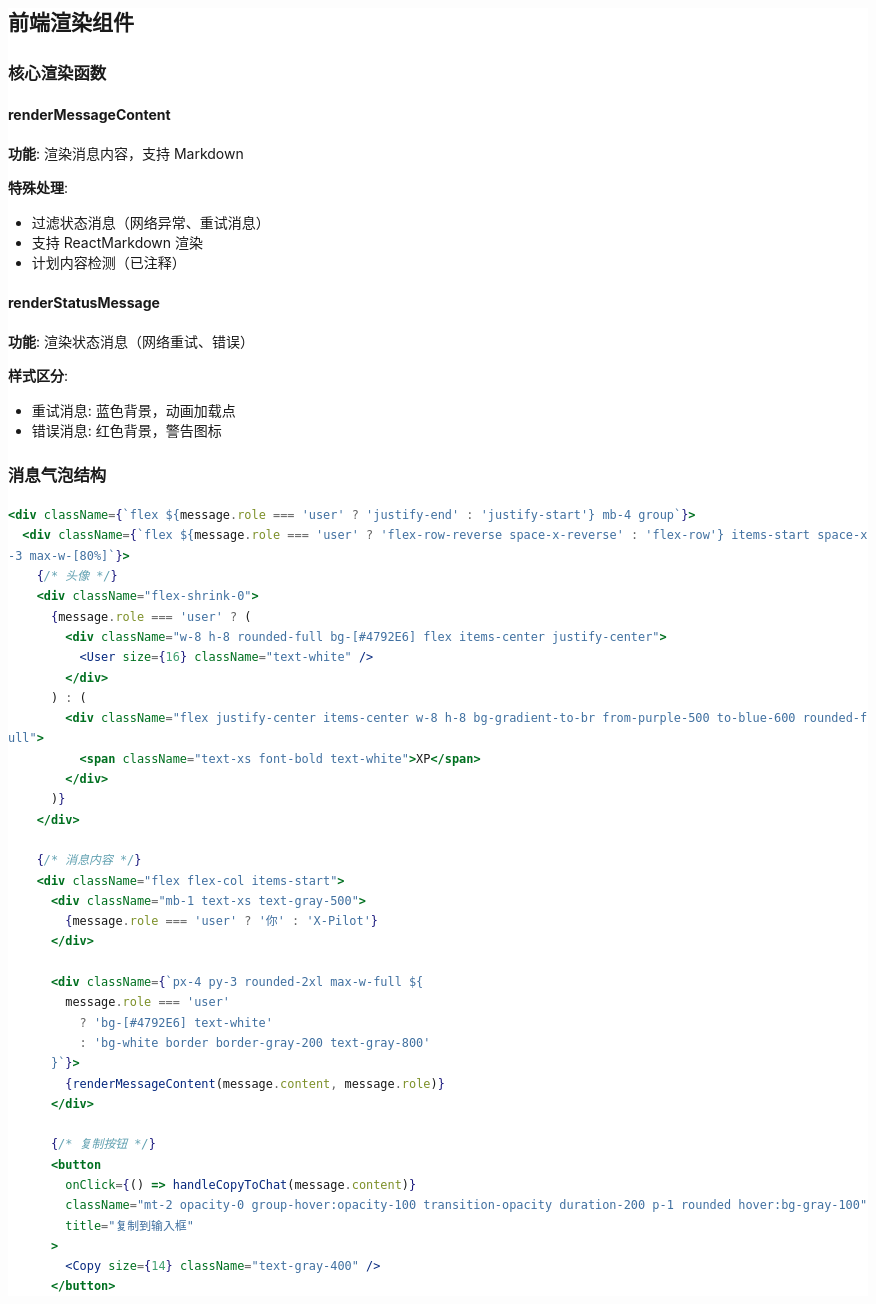 ## 前端渲染组件

### 核心渲染函数

#### renderMessageContent

**功能**: 渲染消息内容，支持 Markdown

**特殊处理**:
- 过滤状态消息（网络异常、重试消息）
- 支持 ReactMarkdown 渲染
- 计划内容检测（已注释）

#### renderStatusMessage

**功能**: 渲染状态消息（网络重试、错误）

**样式区分**:
- 重试消息: 蓝色背景，动画加载点
- 错误消息: 红色背景，警告图标

### 消息气泡结构

```jsx
<div className={`flex ${message.role === 'user' ? 'justify-end' : 'justify-start'} mb-4 group`}>
  <div className={`flex ${message.role === 'user' ? 'flex-row-reverse space-x-reverse' : 'flex-row'} items-start space-x-3 max-w-[80%]`}>
    {/* 头像 */}
    <div className="flex-shrink-0">
      {message.role === 'user' ? (
        <div className="w-8 h-8 rounded-full bg-[#4792E6] flex items-center justify-center">
          <User size={16} className="text-white" />
        </div>
      ) : (
        <div className="flex justify-center items-center w-8 h-8 bg-gradient-to-br from-purple-500 to-blue-600 rounded-full">
          <span className="text-xs font-bold text-white">XP</span>
        </div>
      )}
    </div>
    
    {/* 消息内容 */}
    <div className="flex flex-col items-start">
      <div className="mb-1 text-xs text-gray-500">
        {message.role === 'user' ? '你' : 'X-Pilot'}
      </div>
      
      <div className={`px-4 py-3 rounded-2xl max-w-full ${
        message.role === 'user' 
          ? 'bg-[#4792E6] text-white' 
          : 'bg-white border border-gray-200 text-gray-800'
      }`}>
        {renderMessageContent(message.content, message.role)}
      </div>
      
      {/* 复制按钮 */}
      <button
        onClick={() => handleCopyToChat(message.content)}
        className="mt-2 opacity-0 group-hover:opacity-100 transition-opacity duration-200 p-1 rounded hover:bg-gray-100"
        title="复制到输入框"
      >
        <Copy size={14} className="text-gray-400" />
      </button>
```